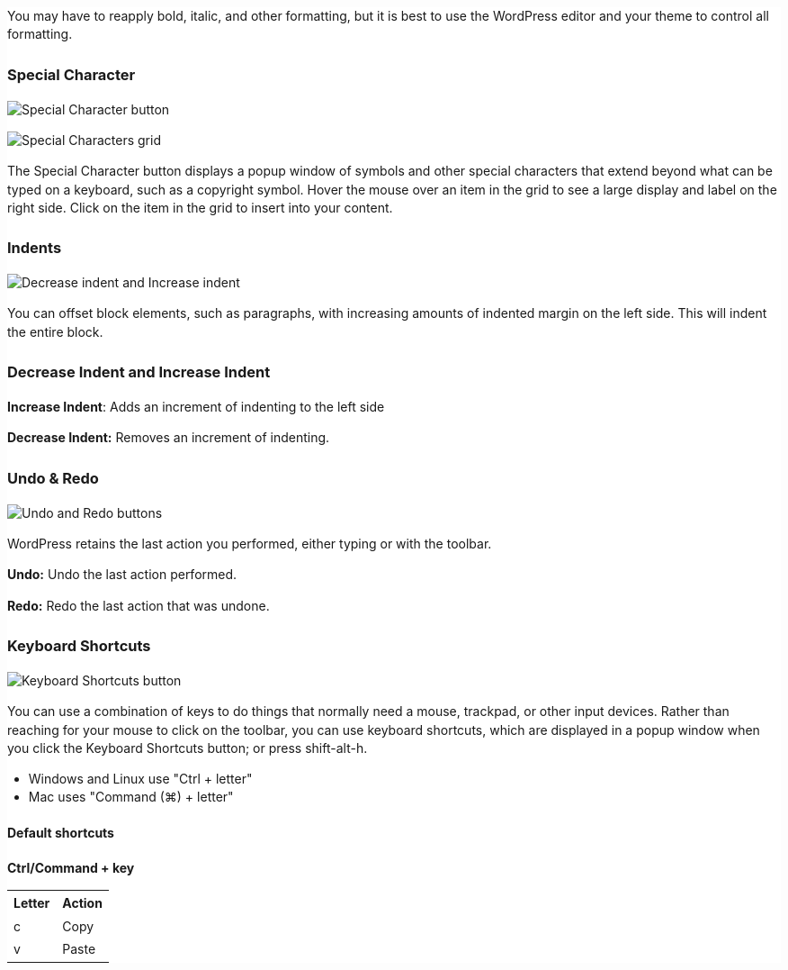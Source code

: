 You may have to reapply bold, italic, and other formatting, but it is best to use the WordPress editor and your theme to control all formatting.

### Special Character

![Special Character button](/images/content-editor-special-character-button.png)

![Special Characters grid](/images/content-editor-special-character-modal.png)

The Special Character button displays a popup window of symbols and other special characters that extend beyond what can be typed on a keyboard, such as a copyright symbol. Hover the mouse over an item in the grid to see a large display and label on the right side. Click on the item in the grid to insert into your content.

### Indents

![Decrease indent and Increase indent](/images/content-editor-indents-buttons.png)

You can offset block elements, such as paragraphs, with increasing amounts of indented margin on the left side. This will indent the entire block.

### Decrease Indent and Increase Indent

**Increase Indent**: Adds an increment of indenting to the left side

**Decrease Indent:** Removes an increment of indenting.

### Undo & Redo

![Undo and Redo buttons](/images/content-editor-undo-buttons.png)

WordPress retains the last action you performed, either typing or with the toolbar.

**Undo:** Undo the last action performed.

**Redo:** Redo the last action that was undone.

### Keyboard Shortcuts

![Keyboard Shortcuts button](/images/content-editor-keyboard-shortcuts-button.png)

You can use a combination of keys to do things that normally need a mouse, trackpad, or other input devices. Rather than reaching for your mouse to click on the toolbar, you can use keyboard shortcuts, which are displayed in a popup window when you click the Keyboard Shortcuts button; or press shift-alt-h.

* Windows and Linux use "Ctrl + letter"
* Mac uses "Command (⌘) + letter"

#### Default shortcuts

**Ctrl/Command + key**

<table class="wikitable">
	<tbody>
		<tr>
			<th>Letter</th>
			<th>Action</th>
		</tr>
		<tr>
			<td>c</td>
			<td>Copy</td>
		</tr>
		<tr>
			<td>v</td>
			<td>Paste</td>
		</tr>